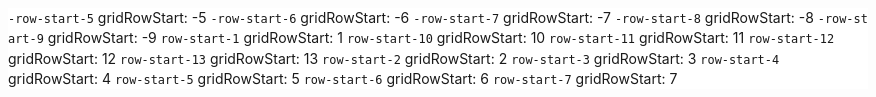  <tr>
    <td><code>-row-start-5</code></td>
    <td>gridRowStart: -5</td>
  </tr>
  <tr>
    <td><code>-row-start-6</code></td>
    <td>gridRowStart: -6</td>
  </tr>
  <tr>
    <td><code>-row-start-7</code></td>
    <td>gridRowStart: -7</td>
  </tr>
  <tr>
    <td><code>-row-start-8</code></td>
    <td>gridRowStart: -8</td>
  </tr>
  <tr>
    <td><code>-row-start-9</code></td>
    <td>gridRowStart: -9</td>
  </tr>
  <tr>
    <td><code>row-start-1</code></td>
    <td>gridRowStart: 1</td>
  </tr>
  <tr>
    <td><code>row-start-10</code></td>
    <td>gridRowStart: 10</td>
  </tr>
  <tr>
    <td><code>row-start-11</code></td>
    <td>gridRowStart: 11</td>
  </tr>
  <tr>
    <td><code>row-start-12</code></td>
    <td>gridRowStart: 12</td>
  </tr>
  <tr>
    <td><code>row-start-13</code></td>
    <td>gridRowStart: 13</td>
  </tr>
  <tr>
    <td><code>row-start-2</code></td>
    <td>gridRowStart: 2</td>
  </tr>
  <tr>
    <td><code>row-start-3</code></td>
    <td>gridRowStart: 3</td>
  </tr>
  <tr>
    <td><code>row-start-4</code></td>
    <td>gridRowStart: 4</td>
  </tr>
  <tr>
    <td><code>row-start-5</code></td>
    <td>gridRowStart: 5</td>
  </tr>
  <tr>
    <td><code>row-start-6</code></td>
    <td>gridRowStart: 6</td>
  </tr>
  <tr>
    <td><code>row-start-7</code></td>
    <td>gridRowStart: 7</td>
  </tr>